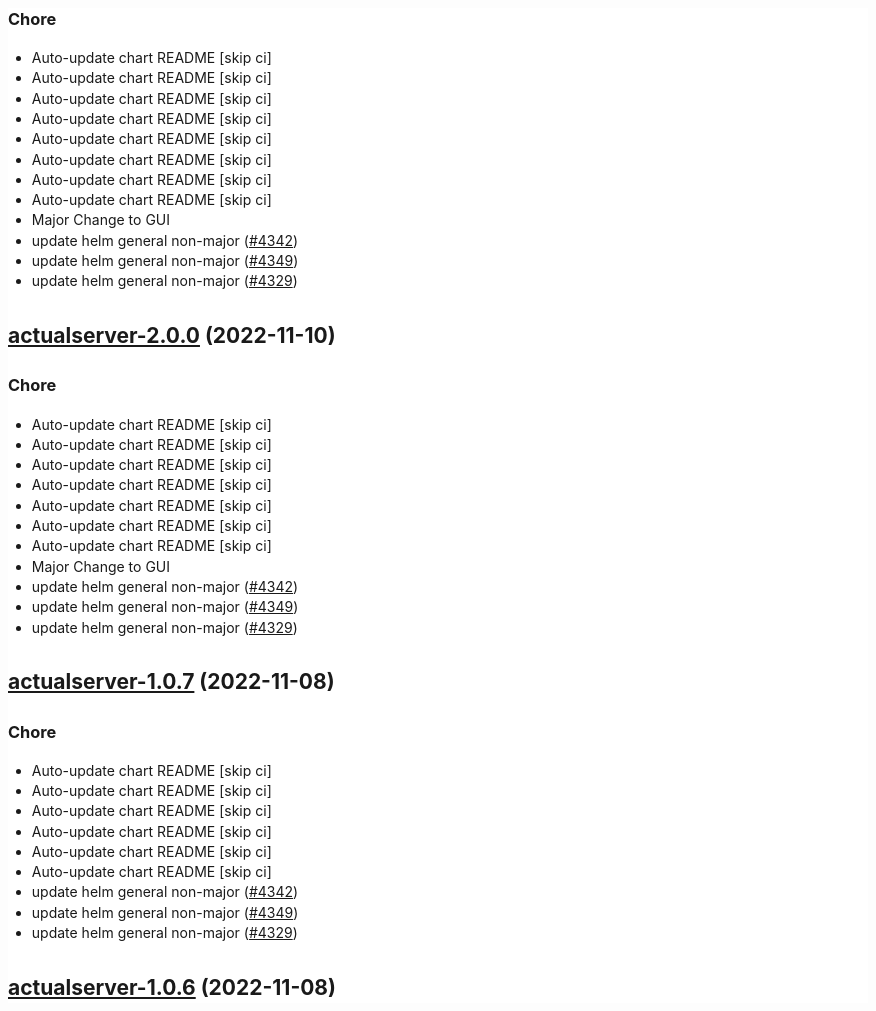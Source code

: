 ### Chore

- Auto-update chart README [skip ci]
- Auto-update chart README [skip ci]
- Auto-update chart README [skip ci]
- Auto-update chart README [skip ci]
- Auto-update chart README [skip ci]
- Auto-update chart README [skip ci]
- Auto-update chart README [skip ci]
- Auto-update chart README [skip ci]
- Major Change to GUI
- update helm general non-major ([#4342](https://github.com/truecharts/charts/issues/4342))
- update helm general non-major ([#4349](https://github.com/truecharts/charts/issues/4349))
- update helm general non-major ([#4329](https://github.com/truecharts/charts/issues/4329))

## [actualserver-2.0.0](https://github.com/truecharts/charts/compare/actualserver-1.0.4...actualserver-2.0.0) (2022-11-10)

### Chore

- Auto-update chart README [skip ci]
- Auto-update chart README [skip ci]
- Auto-update chart README [skip ci]
- Auto-update chart README [skip ci]
- Auto-update chart README [skip ci]
- Auto-update chart README [skip ci]
- Auto-update chart README [skip ci]
- Major Change to GUI
- update helm general non-major ([#4342](https://github.com/truecharts/charts/issues/4342))
- update helm general non-major ([#4349](https://github.com/truecharts/charts/issues/4349))
- update helm general non-major ([#4329](https://github.com/truecharts/charts/issues/4329))

## [actualserver-1.0.7](https://github.com/truecharts/charts/compare/actualserver-1.0.4...actualserver-1.0.7) (2022-11-08)

### Chore

- Auto-update chart README [skip ci]
- Auto-update chart README [skip ci]
- Auto-update chart README [skip ci]
- Auto-update chart README [skip ci]
- Auto-update chart README [skip ci]
- Auto-update chart README [skip ci]
- update helm general non-major ([#4342](https://github.com/truecharts/charts/issues/4342))
- update helm general non-major ([#4349](https://github.com/truecharts/charts/issues/4349))
- update helm general non-major ([#4329](https://github.com/truecharts/charts/issues/4329))

## [actualserver-1.0.6](https://github.com/truecharts/charts/compare/actualserver-1.0.4...actualserver-1.0.6) (2022-11-08)
